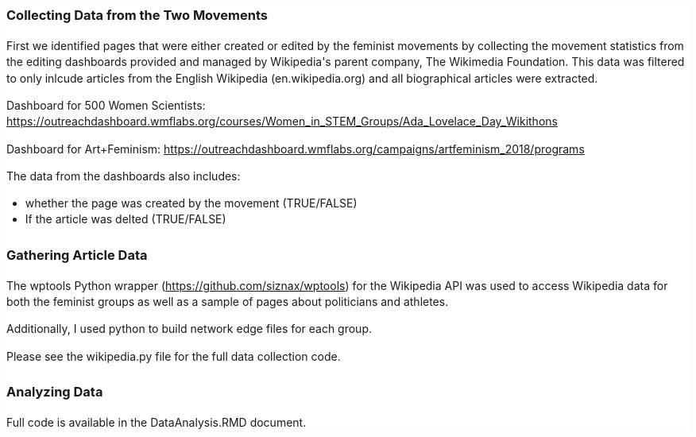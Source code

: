 

### Collecting Data from the Two Movements 

First we identified pages that were either created or edited by the feminist movements by collecting the movement statistics from the editing dashboards provided and managed by Wikipedia's parent company, The Wikimedia Foundation. This data was filtered to only inlcude articles from the English Wikipedia (en.wikipedia.org) and all biographical articles were extracted. 


Dashboard for 500 Women Scientists: https://outreachdashboard.wmflabs.org/courses/Women_in_STEM_Groups/Ada_Lovelace_Day_Wikithons

Dashboard for Art+Feminism: 
https://outreachdashboard.wmflabs.org/campaigns/artfeminism_2018/programs


The data from the dashboards also includes: 

 - whether the page was created by the movement (TRUE/FALSE)
 - If the article was delted (TRUE/FALSE)


### Gathering Article Data 

The wptools Python wrapper (https://github.com/siznax/wptools) for the Wikipedia API was used to access Wikipedia data for both the feminist groups as well as a sample of pages about politicians and athletes. 

Additionally, I used python to build network edge files for each group. 

Please see the wikipedia.py file for the full data collection code. 

### Analyzing Data 
Full code is available in the DataAnalysis.RMD document. 



